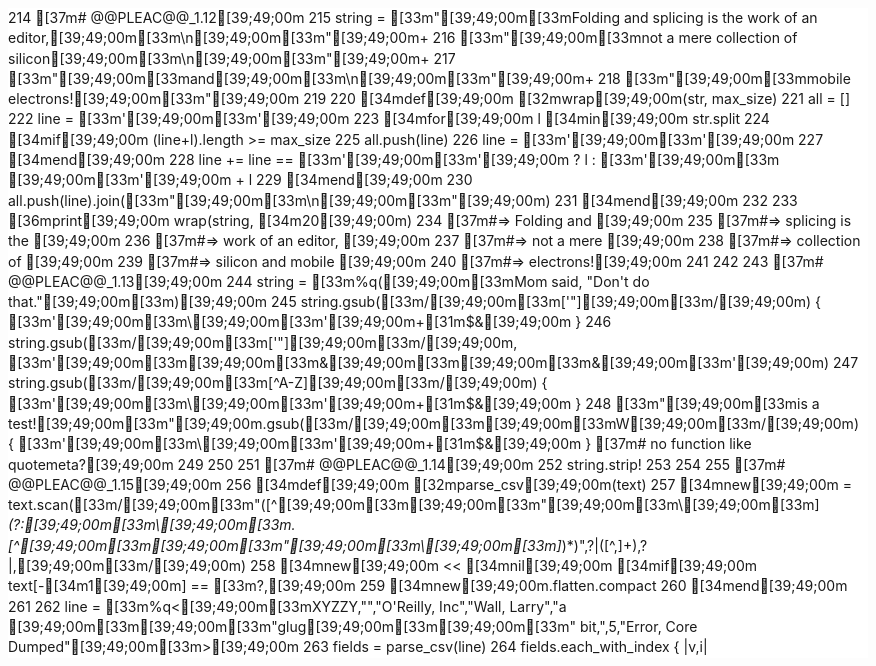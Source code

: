    214	[37m# @@PLEAC@@_1.12[39;49;00m
   215	string = [33m"[39;49;00m[33mFolding and splicing is the work of an editor,[39;49;00m[33m\n[39;49;00m[33m"[39;49;00m+
   216	    [33m"[39;49;00m[33mnot a mere collection of silicon[39;49;00m[33m\n[39;49;00m[33m"[39;49;00m+
   217	    [33m"[39;49;00m[33mand[39;49;00m[33m\n[39;49;00m[33m"[39;49;00m+
   218	    [33m"[39;49;00m[33mmobile electrons![39;49;00m[33m"[39;49;00m
   219
   220	[34mdef[39;49;00m [32mwrap[39;49;00m(str, max_size)
   221	    all = []
   222	    line = [33m'[39;49;00m[33m'[39;49;00m
   223	    [34mfor[39;49;00m l [34min[39;49;00m str.split
   224	        [34mif[39;49;00m (line+l).length >= max_size
   225	            all.push(line)
   226	            line = [33m'[39;49;00m[33m'[39;49;00m
   227	        [34mend[39;49;00m
   228	        line += line == [33m'[39;49;00m[33m'[39;49;00m ? l : [33m'[39;49;00m[33m [39;49;00m[33m'[39;49;00m + l
   229	    [34mend[39;49;00m
   230	    all.push(line).join([33m"[39;49;00m[33m\n[39;49;00m[33m"[39;49;00m)
   231	[34mend[39;49;00m
   232
   233	[36mprint[39;49;00m wrap(string, [34m20[39;49;00m)
   234	[37m#=> Folding and [39;49;00m
   235	[37m#=> splicing is the [39;49;00m
   236	[37m#=> work of an editor, [39;49;00m
   237	[37m#=> not a mere [39;49;00m
   238	[37m#=> collection of [39;49;00m
   239	[37m#=> silicon and mobile [39;49;00m
   240	[37m#=> electrons![39;49;00m
   241
   242
   243	[37m# @@PLEAC@@_1.13[39;49;00m
   244	string = [33m%q([39;49;00m[33mMom said, "Don't do that."[39;49;00m[33m)[39;49;00m
   245	string.gsub([33m/[39;49;00m[33m['"][39;49;00m[33m/[39;49;00m) { [33m'[39;49;00m[33m\\[39;49;00m[33m'[39;49;00m+[31m$&[39;49;00m }
   246	string.gsub([33m/[39;49;00m[33m['"][39;49;00m[33m/[39;49;00m, [33m'[39;49;00m[33m\[39;49;00m[33m&[39;49;00m[33m\[39;49;00m[33m&[39;49;00m[33m'[39;49;00m)
   247	string.gsub([33m/[39;49;00m[33m[^A-Z][39;49;00m[33m/[39;49;00m) { [33m'[39;49;00m[33m\\[39;49;00m[33m'[39;49;00m+[31m$&[39;49;00m }
   248	[33m"[39;49;00m[33mis a test![39;49;00m[33m"[39;49;00m.gsub([33m/[39;49;00m[33m\[39;49;00m[33mW[39;49;00m[33m/[39;49;00m) { [33m'[39;49;00m[33m\\[39;49;00m[33m'[39;49;00m+[31m$&[39;49;00m }  [37m# no function like quotemeta?[39;49;00m
   249
   250
   251	[37m# @@PLEAC@@_1.14[39;49;00m
   252	string.strip!
   253
   254
   255	[37m# @@PLEAC@@_1.15[39;49;00m
   256	[34mdef[39;49;00m [32mparse_csv[39;49;00m(text)
   257	    [34mnew[39;49;00m = text.scan([33m/[39;49;00m[33m"([^[39;49;00m[33m\[39;49;00m[33m"[39;49;00m[33m\\[39;49;00m[33m]*(?:[39;49;00m[33m\\[39;49;00m[33m.[^[39;49;00m[33m\[39;49;00m[33m"[39;49;00m[33m\\[39;49;00m[33m]*)*)",?|([^,]+),?|,[39;49;00m[33m/[39;49;00m)
   258	    [34mnew[39;49;00m << [34mnil[39;49;00m [34mif[39;49;00m text[-[34m1[39;49;00m] == [33m?,[39;49;00m
   259	    [34mnew[39;49;00m.flatten.compact
   260	[34mend[39;49;00m
   261
   262	line = [33m%q<[39;49;00m[33mXYZZY,"","O'Reilly, Inc","Wall, Larry","a [39;49;00m[33m\[39;49;00m[33m"glug[39;49;00m[33m\[39;49;00m[33m" bit,",5,"Error, Core Dumped"[39;49;00m[33m>[39;49;00m
   263	fields = parse_csv(line)
   264	fields.each_with_index { |v,i|
